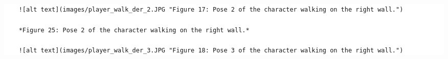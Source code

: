         ![alt text](images/player_walk_der_2.JPG "Figure 17: Pose 2 of the character walking on the right wall.")

        *Figure 25: Pose 2 of the character walking on the right wall.*
        
        ![alt text](images/player_walk_der_3.JPG "Figure 18: Pose 3 of the character walking on the right wall.")
